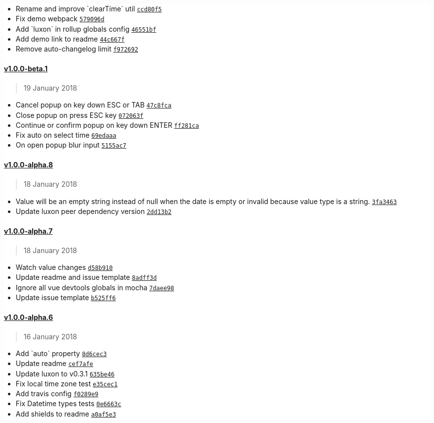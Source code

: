 - Rename and improve &#x60;clearTime&#x60; util [`ccd80f5`](https://github.com/mariomka/vue-datetime/commit/ccd80f5ed1f7453993fc11e441b941c13d3c312d)
- Fix demo webpack [`579096d`](https://github.com/mariomka/vue-datetime/commit/579096ddb528e6a7db4c2ad157a13995f5c9a775)
- Add &#x60;luxon&#x60; in rollup globals config [`46551bf`](https://github.com/mariomka/vue-datetime/commit/46551bfb6680605c24f9731896224977af378801)
- Add demo link to readme [`44c667f`](https://github.com/mariomka/vue-datetime/commit/44c667fcd9ee5927581f886902ae438488567296)
- Remove auto-changelog limit [`f972692`](https://github.com/mariomka/vue-datetime/commit/f9726929820e3666a9d968c080277c0e0673c0a1)

#### [v1.0.0-beta.1](https://github.com/mariomka/vue-datetime/compare/v1.0.0-alpha.8...v1.0.0-beta.1)
> 19 January 2018
- Cancel popup on key down ESC or TAB [`47c8fca`](https://github.com/mariomka/vue-datetime/commit/47c8fcaf21bf53779f6549bf955ba27baddefd0a)
- Close popup on press ESC key [`072063f`](https://github.com/mariomka/vue-datetime/commit/072063fbab008a1d9c0081b5418a385b40de3623)
- Continue or confirm popup on key down ENTER [`ff281ca`](https://github.com/mariomka/vue-datetime/commit/ff281cab340bc34e2bd7098f72a3ac9ef912aace)
- Fix auto on select time [`69edaaa`](https://github.com/mariomka/vue-datetime/commit/69edaaa3403a664779c026b72a7b1beec06e115c)
- On open popup blur input [`5155ac7`](https://github.com/mariomka/vue-datetime/commit/5155ac7651922bab7a245886df1cafc81d4d1f3a)

#### [v1.0.0-alpha.8](https://github.com/mariomka/vue-datetime/compare/v1.0.0-alpha.7...v1.0.0-alpha.8)
> 18 January 2018
- Value will be an empty string instead of null when the date is empty or invalid because value type is a string. [`3fa3463`](https://github.com/mariomka/vue-datetime/commit/3fa346337cc6266b532c4373142429431fe9972e)
- Update luxon peer dependency version [`2dd13b2`](https://github.com/mariomka/vue-datetime/commit/2dd13b2f8f445c1994d1e4afddedb31006c4417b)

#### [v1.0.0-alpha.7](https://github.com/mariomka/vue-datetime/compare/v1.0.0-alpha.6...v1.0.0-alpha.7)
> 18 January 2018
- Watch value changes [`d58b910`](https://github.com/mariomka/vue-datetime/commit/d58b9109197fcef0334c783130df002760270bd7)
- Update readme and issue template [`8adff3d`](https://github.com/mariomka/vue-datetime/commit/8adff3df24f009048ae0d8beb07b78ef14d1a5f2)
- Ignore all vue devtools globals in mocha [`7daee98`](https://github.com/mariomka/vue-datetime/commit/7daee98d505f683ae7d8cd31035676ab5b03097b)
- Update issue template [`b525ff6`](https://github.com/mariomka/vue-datetime/commit/b525ff62f2ae855eb4a9e5ccda96972821b06b59)

#### [v1.0.0-alpha.6](https://github.com/mariomka/vue-datetime/compare/v1.0.0-alpha.5...v1.0.0-alpha.6)
> 16 January 2018
- Add &#x60;auto&#x60; property [`8d6cec3`](https://github.com/mariomka/vue-datetime/commit/8d6cec3a45e8ce26e7eb0a5ffef7a410167b3809)
- Update readme [`cef7afe`](https://github.com/mariomka/vue-datetime/commit/cef7afe4a4ef7db80209bf48f5dff4bfddbc8254)
- Update luxon to v0.3.1 [`635be46`](https://github.com/mariomka/vue-datetime/commit/635be467a24f760a76e46414660d306f328ea671)
- Fix local time zone test [`e35cec1`](https://github.com/mariomka/vue-datetime/commit/e35cec180762fd15adf359a31eb47eac07a13970)
- Add travis config [`f0289e9`](https://github.com/mariomka/vue-datetime/commit/f0289e96278ddfa2997be8f2bd7812a6784b77f5)
- Fix Datetime types tests [`0e6663c`](https://github.com/mariomka/vue-datetime/commit/0e6663c07c9b40e21646e32dee16982a9a8cd8d5)
- Add shields to readme [`a0af5e3`](https://github.com/mariomka/vue-datetime/commit/a0af5e3ebe242c217bd35b313f3af0839ddd7444)